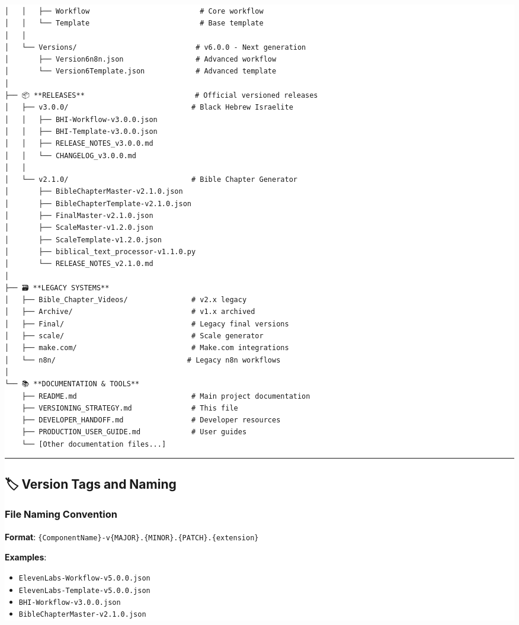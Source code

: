 ```
│   │   ├── Workflow                          # Core workflow
│   │   └── Template                          # Base template
│   │
│   └── Versions/                            # v6.0.0 - Next generation
│       ├── Version6n8n.json                 # Advanced workflow
│       └── Version6Template.json            # Advanced template
│
├── 📦 **RELEASES**                          # Official versioned releases
│   ├── v3.0.0/                             # Black Hebrew Israelite
│   │   ├── BHI-Workflow-v3.0.0.json
│   │   ├── BHI-Template-v3.0.0.json
│   │   ├── RELEASE_NOTES_v3.0.0.md
│   │   └── CHANGELOG_v3.0.0.md
│   │
│   └── v2.1.0/                             # Bible Chapter Generator
│       ├── BibleChapterMaster-v2.1.0.json
│       ├── BibleChapterTemplate-v2.1.0.json
│       ├── FinalMaster-v2.1.0.json
│       ├── ScaleMaster-v1.2.0.json
│       ├── ScaleTemplate-v1.2.0.json
│       ├── biblical_text_processor-v1.1.0.py
│       └── RELEASE_NOTES_v2.1.0.md
│
├── 🗃️ **LEGACY SYSTEMS**
│   ├── Bible_Chapter_Videos/               # v2.x legacy
│   ├── Archive/                            # v1.x archived
│   ├── Final/                              # Legacy final versions
│   ├── scale/                              # Scale generator
│   ├── make.com/                           # Make.com integrations
│   └── n8n/                               # Legacy n8n workflows
│
└── 📚 **DOCUMENTATION & TOOLS**
    ├── README.md                           # Main project documentation
    ├── VERSIONING_STRATEGY.md              # This file
    ├── DEVELOPER_HANDOFF.md                # Developer resources
    ├── PRODUCTION_USER_GUIDE.md            # User guides
    └── [Other documentation files...]
```

---

## 🏷️ **Version Tags and Naming**

### **File Naming Convention**

**Format**: `{ComponentName}-v{MAJOR}.{MINOR}.{PATCH}.{extension}`

**Examples**:
- `ElevenLabs-Workflow-v5.0.0.json`
- `ElevenLabs-Template-v5.0.0.json`  
- `BHI-Workflow-v3.0.0.json`
- `BibleChapterMaster-v2.1.0.json`
